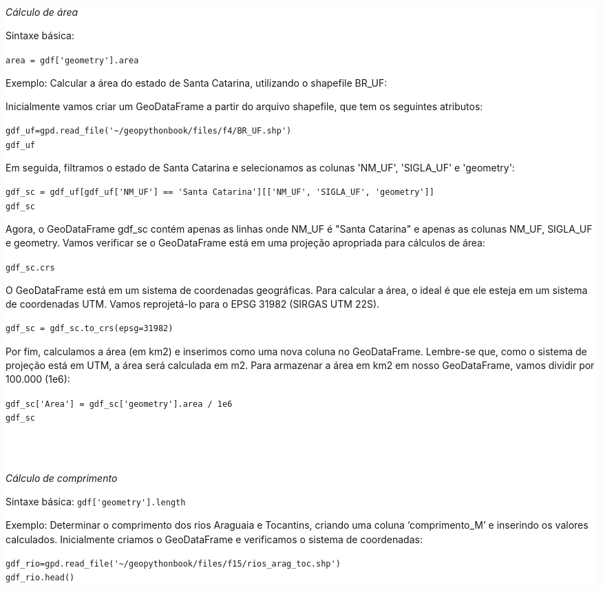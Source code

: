 *Cálculo de área*

Sintaxe básica: 
``` 
area = gdf['geometry'].area
```

Exemplo: Calcular a área do estado de Santa Catarina, utilizando o shapefile BR_UF:

Inicialmente vamos criar um GeoDataFrame a partir do arquivo shapefile, que tem os seguintes atributos:

```{code-cell} python
gdf_uf=gpd.read_file('~/geopythonbook/files/f4/BR_UF.shp')
gdf_uf
```
 
Em seguida, filtramos o estado de Santa Catarina e selecionamos as colunas 'NM_UF', 'SIGLA_UF' e 'geometry':
```{code-cell} python
gdf_sc = gdf_uf[gdf_uf['NM_UF'] == 'Santa Catarina'][['NM_UF', 'SIGLA_UF', 'geometry']]
gdf_sc
```

Agora, o GeoDataFrame gdf_sc contém apenas as linhas onde NM_UF é "Santa Catarina" e apenas as colunas NM_UF, SIGLA_UF e geometry.
Vamos verificar se o GeoDataFrame está em uma projeção apropriada para cálculos de área: 

```{code-cell} python
gdf_sc.crs
```

O GeoDataFrame está em um sistema de coordenadas geográficas. Para calcular a área, o ideal é que ele esteja em um sistema de coordenadas UTM. Vamos reprojetá-lo para o EPSG 31982 (SIRGAS UTM 22S).

```{code-cell} python
gdf_sc = gdf_sc.to_crs(epsg=31982)
```

Por fim, calculamos a área (em km2) e inserimos como uma nova coluna no GeoDataFrame. Lembre-se que, como o sistema de projeção está em UTM, a área será calculada em m2. Para armazenar a área em km2 em nosso GeoDataFrame, vamos dividir por 100.000 (1e6):

```{code-cell} python
gdf_sc['Area'] = gdf_sc['geometry'].area / 1e6
gdf_sc
```
<br><br>

*Cálculo de comprimento*

Sintaxe básica: ``` gdf['geometry'].length ```


Exemplo: Determinar o comprimento dos rios Araguaia e Tocantins, criando uma coluna ‘comprimento_M’ e inserindo os valores calculados.
Inicialmente criamos o GeoDataFrame e verificamos o sistema de coordenadas:

```{code-cell} python
gdf_rio=gpd.read_file('~/geopythonbook/files/f15/rios_arag_toc.shp')
gdf_rio.head()
```
